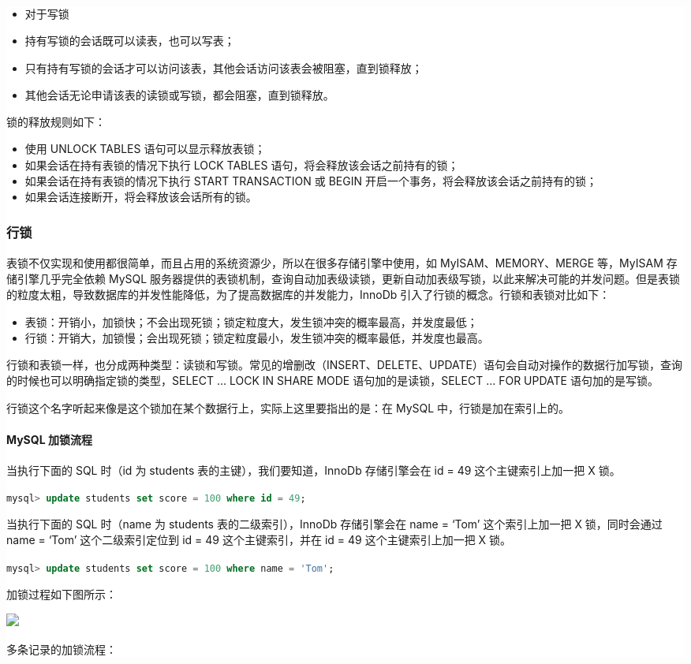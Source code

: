   
* 对于写锁 
 
 
* 持有写锁的会话既可以读表，也可以写表； 
* 只有持有写锁的会话才可以访问该表，其他会话访问该表会被阻塞，直到锁释放； 
* 其他会话无论申请该表的读锁或写锁，都会阻塞，直到锁释放。 
   

 
锁的释放规则如下：

 
* 使用 UNLOCK TABLES 语句可以显示释放表锁； 
* 如果会话在持有表锁的情况下执行 LOCK TABLES 语句，将会释放该会话之前持有的锁； 
* 如果会话在持有表锁的情况下执行 START TRANSACTION 或 BEGIN 开启一个事务，将会释放该会话之前持有的锁； 
* 如果会话连接断开，将会释放该会话所有的锁。 
 
 
### 行锁 
 
表锁不仅实现和使用都很简单，而且占用的系统资源少，所以在很多存储引擎中使用，如 MyISAM、MEMORY、MERGE 等，MyISAM 存储引擎几乎完全依赖 MySQL 服务器提供的表锁机制，查询自动加表级读锁，更新自动加表级写锁，以此来解决可能的并发问题。但是表锁的粒度太粗，导致数据库的并发性能降低，为了提高数据库的并发能力，InnoDb 引入了行锁的概念。行锁和表锁对比如下：

 
* 表锁：开销小，加锁快；不会出现死锁；锁定粒度大，发生锁冲突的概率最高，并发度最低； 
* 行锁：开销大，加锁慢；会出现死锁；锁定粒度最小，发生锁冲突的概率最低，并发度也最高。 
 
 
行锁和表锁一样，也分成两种类型：读锁和写锁。常见的增删改（INSERT、DELETE、UPDATE）语句会自动对操作的数据行加写锁，查询的时候也可以明确指定锁的类型，SELECT … LOCK IN SHARE MODE 语句加的是读锁，SELECT … FOR UPDATE 语句加的是写锁。
 
行锁这个名字听起来像是这个锁加在某个数据行上，实际上这里要指出的是：在 MySQL 中，行锁是加在索引上的。
 
#### MySQL 加锁流程 
 
当执行下面的 SQL 时（id 为 students 表的主键），我们要知道，InnoDb 存储引擎会在 id = 49 这个主键索引上加一把 X 锁。

```sql
mysql> update students set score = 100 where id = 49;


```

 
当执行下面的 SQL 时（name 为 students 表的二级索引），InnoDb 存储引擎会在 name = ‘Tom’ 这个索引上加一把 X 锁，同时会通过 name = ‘Tom’ 这个二级索引定位到 id = 49 这个主键索引，并在 id = 49 这个主键索引上加一把 X 锁。

```sql
mysql> update students set score = 100 where name = 'Tom';


```

 
  
加锁过程如下图所示：

![][9]

 
多条记录的加锁流程：


[13]: http://blog.sina.com.cn/s/blog_a1e9c7910102vnrj.html
[14]: https://dev.mysql.com/doc/refman/5.7/en/innodb-locking.html#innodb-insert-intention-locks
[0]: ./img/BJJJfqY.jpg
[1]: ./img/Aj6VZ3V.jpg
[2]: ./img/RZfiuyQ.jpg
[3]: ./img/RZZNve2.jpg
[4]: ./img/ZbyyAnu.jpg
[5]: ./img/eQbURrV.jpg
[6]: ./img/6RfMZzV.jpg
[7]: ./img/URjeimE.jpg
[8]: ./img/myQ3ear.jpg
[9]: ./img/M3AZzmj.jpg
[10]: ./img/nQNNVfe.jpg
[11]: ./img/fYJFZ3y.jpg
[12]: ./img/B7zimim.jpg